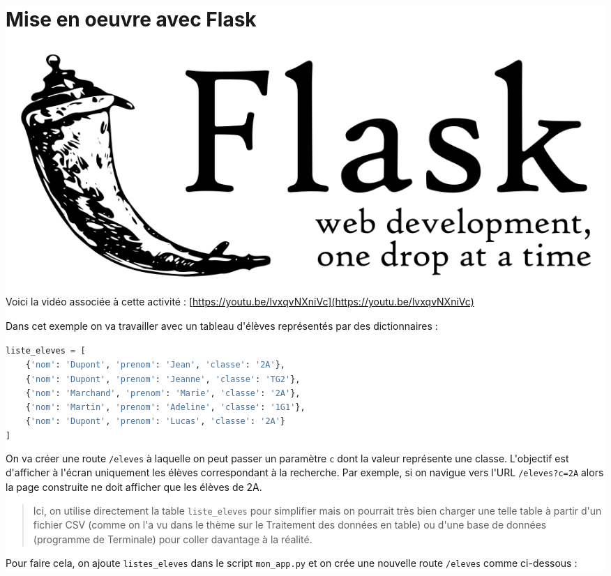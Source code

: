 # Mise en oeuvre avec Flask

![logo Flask](data/Flask_logo.svg)

Voici la vidéo associée à cette activité : [https://youtu.be/lvxqvNXniVc](https://youtu.be/lvxqvNXniVc)

<div class="video-responsive">
    <iframe class="centre" width="560" height="315" src="https://www.youtube.com/embed/lvxqvNXniVc" title="YouTube video player" frameborder="0" allow="accelerometer; autoplay; clipboard-write; encrypted-media; gyroscope; picture-in-picture" allowfullscreen></iframe>
</div>

Dans cet exemple on va travailler avec un tableau d'élèves représentés par des dictionnaires :

```python
liste_eleves = [
    {'nom': 'Dupont', 'prenom': 'Jean', 'classe': '2A'},
    {'nom': 'Dupont', 'prenom': 'Jeanne', 'classe': 'TG2'},
    {'nom': 'Marchand', 'prenom': 'Marie', 'classe': '2A'},
    {'nom': 'Martin', 'prenom': 'Adeline', 'classe': '1G1'},
    {'nom': 'Dupont', 'prenom': 'Lucas', 'classe': '2A'}
]
```

On va créer une route `/eleves` à laquelle on peut passer un paramètre `c` dont la valeur représente une classe. L'objectif est d'afficher à l'écran uniquement les élèves correspondant à la recherche. Par exemple, si on navigue vers l'URL `/eleves?c=2A` alors la page construite ne doit afficher que les élèves de 2A.

> Ici, on utilise directement la table `liste_eleves` pour simplifier mais on pourrait très bien charger une telle table à partir d'un fichier CSV (comme on l'a vu dans le thème sur le Traitement des données en table) ou d'une base de données (programme de Terminale) pour coller davantage à la réalité.

Pour faire cela, on ajoute `listes_eleves` dans le script `mon_app.py` et on crée une nouvelle route `/eleves` comme ci-dessous :
